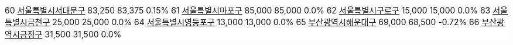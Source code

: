   <tr class="item">
    <td>60</td>
    <td><a href="/apt/서울특별시서대문구">서울특별시서대문구</a></td>
    <td>83,250</td>
    <td>83,375</td>
    <td>0.15%</td>
  </tr>

  <tr class="item">
    <td>61</td>
    <td><a href="/apt/서울특별시마포구">서울특별시마포구</a></td>
    <td>85,000</td>
    <td>85,000</td>
    <td>0.0%</td>
  </tr>

  <tr class="item">
    <td>62</td>
    <td><a href="/apt/서울특별시구로구">서울특별시구로구</a></td>
    <td>15,000</td>
    <td>15,000</td>
    <td>0.0%</td>
  </tr>

  <tr class="item">
    <td>63</td>
    <td><a href="/apt/서울특별시금천구">서울특별시금천구</a></td>
    <td>25,000</td>
    <td>25,000</td>
    <td>0.0%</td>
  </tr>

  <tr class="item">
    <td>64</td>
    <td><a href="/apt/서울특별시영등포구">서울특별시영등포구</a></td>
    <td>13,000</td>
    <td>13,000</td>
    <td>0.0%</td>
  </tr>

  <tr class="item">
    <td>65</td>
    <td><a href="/apt/부산광역시해운대구">부산광역시해운대구</a></td>
    <td>69,000</td>
    <td>68,500</td>
    <td>-0.72%</td>
  </tr>

  <tr class="item">
    <td>66</td>
    <td><a href="/apt/부산광역시금정구">부산광역시금정구</a></td>
    <td>31,500</td>
    <td>31,500</td>
    <td>0.0%</td>
  </tr>
